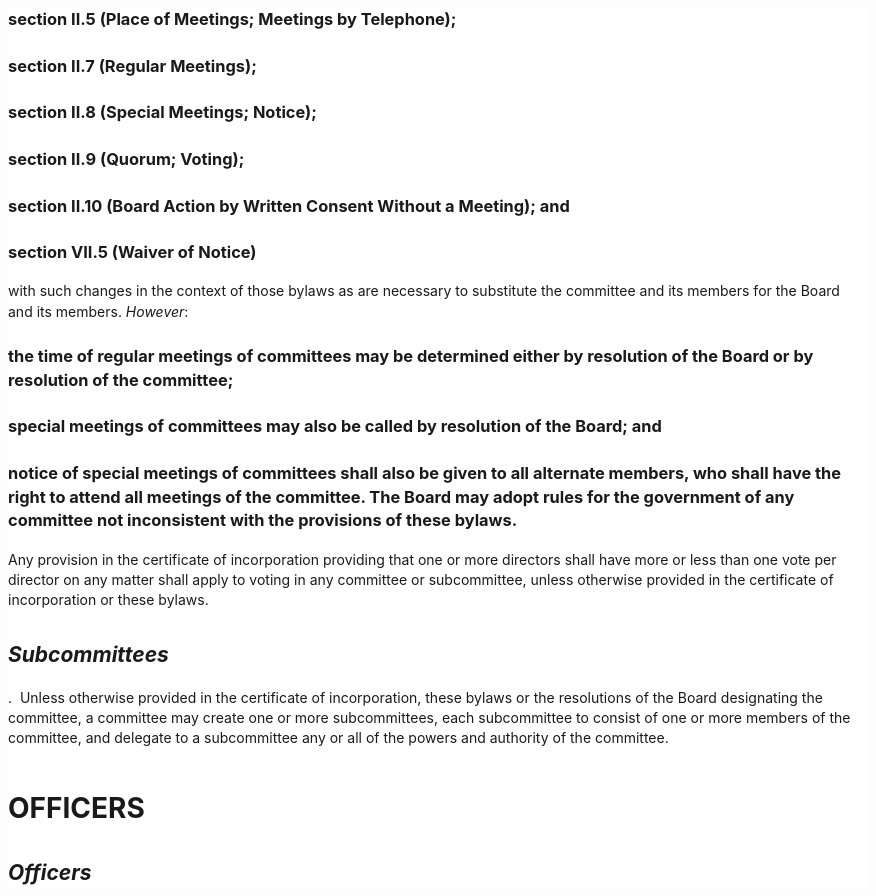 ### **section II.5** (Place of Meetings; Meetings by Telephone);

### **section II.7** (Regular Meetings);

### **section II.8** (Special Meetings; Notice);

### **section II.9** (Quorum; Voting);

### **section II.10** (Board Action by Written Consent Without a Meeting); and

### **section VII.5** (Waiver of Notice)

with such changes in the context of those bylaws as are necessary to
substitute the committee and its members for the Board and its members.
*However*:

### the time of regular meetings of committees may be determined either by resolution of the Board or by resolution of the committee;

### special meetings of committees may also be called by resolution of the Board; and 

### notice of special meetings of committees shall also be given to all alternate members, who shall have the right to attend all meetings of the committee. The Board may adopt rules for the government of any committee not inconsistent with the provisions of these bylaws.

Any provision in the certificate of incorporation providing that one or
more directors shall have more or less than one vote per director on any
matter shall apply to voting in any committee or subcommittee, unless
otherwise provided in the certificate of incorporation or these bylaws.

## ***Subcommittees***

.  Unless otherwise provided in the certificate of incorporation, these
bylaws or the resolutions of the Board designating the committee, a
committee may create one or more subcommittees, each subcommittee to
consist of one or more members of the committee, and delegate to a
subcommittee any or all of the powers and authority of the committee.

# OFFICERS

## ***Officers***
